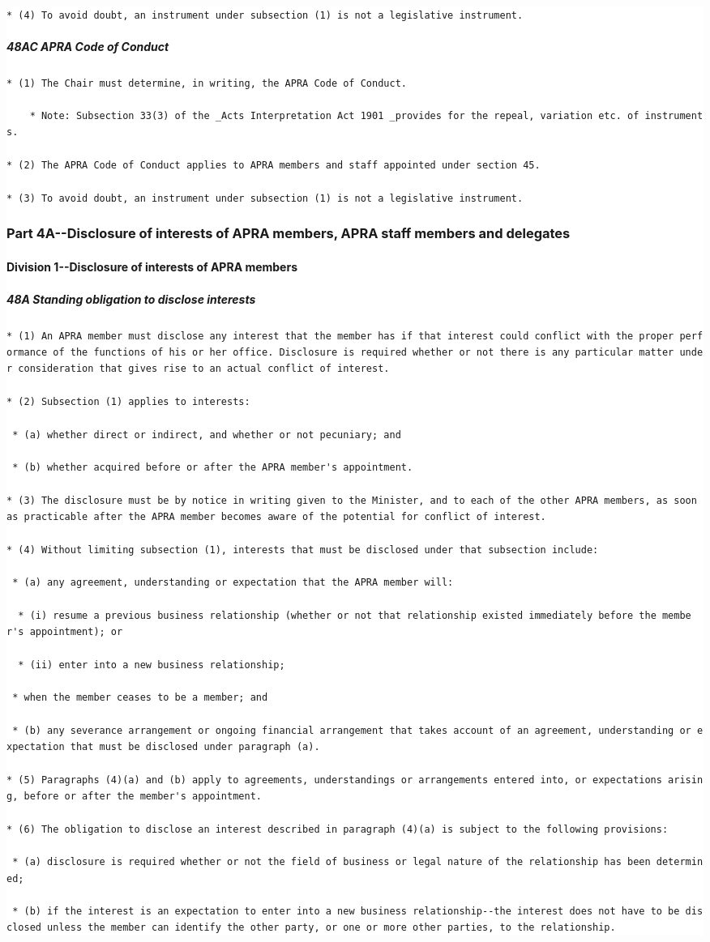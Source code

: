     * (4) To avoid doubt, an instrument under subsection (1) is not a legislative instrument.

##### 48AC  APRA Code of Conduct

    * (1) The Chair must determine, in writing, the APRA Code of Conduct.

        * Note: Subsection 33(3) of the _Acts Interpretation Act 1901 _provides for the repeal, variation etc. of instruments.

    * (2) The APRA Code of Conduct applies to APRA members and staff appointed under section 45.

    * (3) To avoid doubt, an instrument under subsection (1) is not a legislative instrument.

### Part 4A--Disclosure of interests of APRA members, APRA staff members and delegates

#### Division 1--Disclosure of interests of APRA members

##### 48A  Standing obligation to disclose interests

    * (1) An APRA member must disclose any interest that the member has if that interest could conflict with the proper performance of the functions of his or her office. Disclosure is required whether or not there is any particular matter under consideration that gives rise to an actual conflict of interest.

    * (2) Subsection (1) applies to interests:

     * (a) whether direct or indirect, and whether or not pecuniary; and

     * (b) whether acquired before or after the APRA member's appointment.

    * (3) The disclosure must be by notice in writing given to the Minister, and to each of the other APRA members, as soon as practicable after the APRA member becomes aware of the potential for conflict of interest.

    * (4) Without limiting subsection (1), interests that must be disclosed under that subsection include:

     * (a) any agreement, understanding or expectation that the APRA member will:

      * (i) resume a previous business relationship (whether or not that relationship existed immediately before the member's appointment); or

      * (ii) enter into a new business relationship;

     * when the member ceases to be a member; and

     * (b) any severance arrangement or ongoing financial arrangement that takes account of an agreement, understanding or expectation that must be disclosed under paragraph (a).

    * (5) Paragraphs (4)(a) and (b) apply to agreements, understandings or arrangements entered into, or expectations arising, before or after the member's appointment.

    * (6) The obligation to disclose an interest described in paragraph (4)(a) is subject to the following provisions:

     * (a) disclosure is required whether or not the field of business or legal nature of the relationship has been determined;

     * (b) if the interest is an expectation to enter into a new business relationship--the interest does not have to be disclosed unless the member can identify the other party, or one or more other parties, to the relationship.
